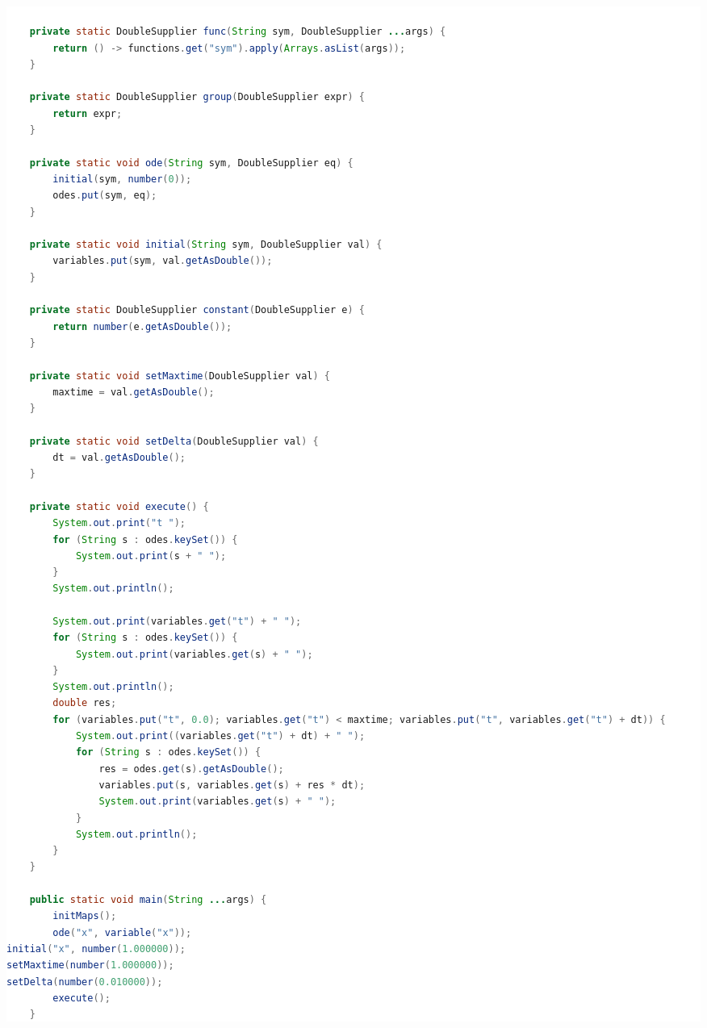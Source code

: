 ```java

    private static DoubleSupplier func(String sym, DoubleSupplier ...args) {
        return () -> functions.get("sym").apply(Arrays.asList(args));
    }

    private static DoubleSupplier group(DoubleSupplier expr) {
        return expr;
    }

    private static void ode(String sym, DoubleSupplier eq) {
        initial(sym, number(0));
        odes.put(sym, eq);
    }

    private static void initial(String sym, DoubleSupplier val) {
        variables.put(sym, val.getAsDouble());
    }

    private static DoubleSupplier constant(DoubleSupplier e) {
        return number(e.getAsDouble());
    }

    private static void setMaxtime(DoubleSupplier val) {
        maxtime = val.getAsDouble();
    }

    private static void setDelta(DoubleSupplier val) {
        dt = val.getAsDouble();
    }

    private static void execute() {
        System.out.print("t ");
        for (String s : odes.keySet()) {
            System.out.print(s + " ");
        }
        System.out.println();

        System.out.print(variables.get("t") + " ");
        for (String s : odes.keySet()) {
            System.out.print(variables.get(s) + " ");
        }
        System.out.println();
        double res;
        for (variables.put("t", 0.0); variables.get("t") < maxtime; variables.put("t", variables.get("t") + dt)) {
            System.out.print((variables.get("t") + dt) + " ");
            for (String s : odes.keySet()) {
                res = odes.get(s).getAsDouble();
                variables.put(s, variables.get(s) + res * dt);
                System.out.print(variables.get(s) + " ");
            }
            System.out.println();
        }
    }

    public static void main(String ...args) {
        initMaps();
        ode("x", variable("x"));
initial("x", number(1.000000));
setMaxtime(number(1.000000));
setDelta(number(0.010000));
        execute();
    }
```